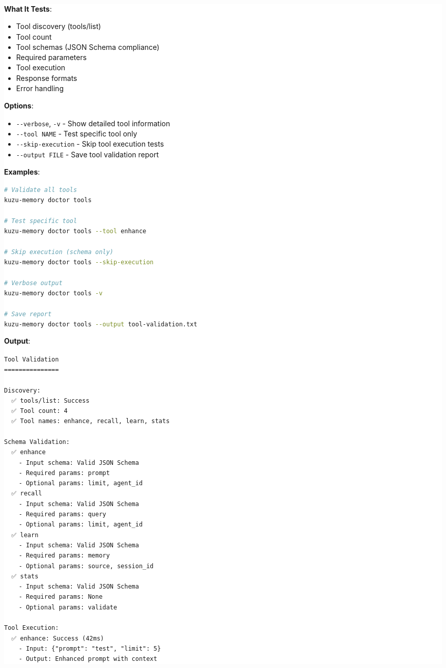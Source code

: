 **What It Tests**:
- Tool discovery (tools/list)
- Tool count
- Tool schemas (JSON Schema compliance)
- Required parameters
- Tool execution
- Response formats
- Error handling

**Options**:
- `--verbose`, `-v` - Show detailed tool information
- `--tool NAME` - Test specific tool only
- `--skip-execution` - Skip tool execution tests
- `--output FILE` - Save tool validation report

**Examples**:
```bash
# Validate all tools
kuzu-memory doctor tools

# Test specific tool
kuzu-memory doctor tools --tool enhance

# Skip execution (schema only)
kuzu-memory doctor tools --skip-execution

# Verbose output
kuzu-memory doctor tools -v

# Save report
kuzu-memory doctor tools --output tool-validation.txt
```

**Output**:
```
Tool Validation
===============

Discovery:
  ✅ tools/list: Success
  ✅ Tool count: 4
  ✅ Tool names: enhance, recall, learn, stats

Schema Validation:
  ✅ enhance
    - Input schema: Valid JSON Schema
    - Required params: prompt
    - Optional params: limit, agent_id
  ✅ recall
    - Input schema: Valid JSON Schema
    - Required params: query
    - Optional params: limit, agent_id
  ✅ learn
    - Input schema: Valid JSON Schema
    - Required params: memory
    - Optional params: source, session_id
  ✅ stats
    - Input schema: Valid JSON Schema
    - Required params: None
    - Optional params: validate

Tool Execution:
  ✅ enhance: Success (42ms)
    - Input: {"prompt": "test", "limit": 5}
    - Output: Enhanced prompt with context
```